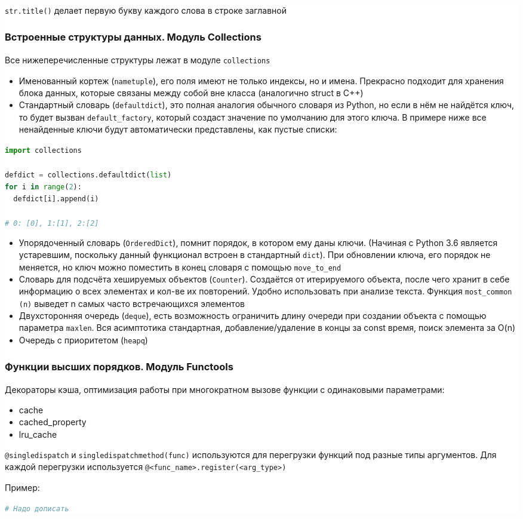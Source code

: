 `str.title()` делает первую букву каждого слова в строке заглавной

### Встроенные структуры данных. Модуль Collections

Все нижеперечисленные структуры лежат в модуле `collections`

- Именованный кортеж (`nametuple`), его поля имеют не только индексы, но и имена. Прекрасно подходит для хранения блока
  данных, которые связаны между собой вне класса (аналогично struct в C++)
- Стандартный словарь (`defaultdict`), это полная аналогия обычного словаря из Python, но если в нём не найдётся ключ,
  то будет вызван `default_factory`, который создаст значение по умолчанию для этого ключа.
  В примере ниже все ненайденные ключи будут автоматически представлены, как пустые списки:

```python
import collections

defdict = collections.defaultdict(list)
for i in range(2):
  defdict[i].append(i)

# 0: [0], 1:[1], 2:[2]
```

- Упорядоченный словарь (`OrderedDict`), помнит порядок, в котором ему даны ключи. (Начиная с Python 3.6 является
  устаревшим, поскольку данный функционал встроен в стандартный `dict`). При обновлении ключа, его порядок не меняется,
  но ключ можно поместить в конец словаря с помощью `move_to_end`
- Словарь для подсчёта хешируемых объектов (`Counter`). Создаётся от итерируемого объекта, после чего хранит в себе
  информацию о всех элементах и кол-ве их повторений. Удобно использовать при анализе текста.
  Функция `most_common(n)` выведет n самых часто встречающихся элементов
- Двухсторонняя очередь (`deque`), есть возможность ограничить длину очереди при создании объекта с помощью
  параметра `maxlen`. Вся асимптотика стандартная, добавление/удаление в концы за const время, поиск элемента за O(n)
- Очередь с приоритетом (`heapq`)

### Функции высших порядков. Модуль Functools

Декораторы кэша, оптимизация работы при многократном вызове функции с одинаковыми параметрами:

- cache
- cached_property
- lru_cache

`@singledispatch` и `singledispatchmethod(func)` используются для перегрузки функций под разные типы аргументов.
Для каждой перегрузки используется `@<func_name>.register(<arg_type>)`

Пример:

```python
# Надо дописать

```
